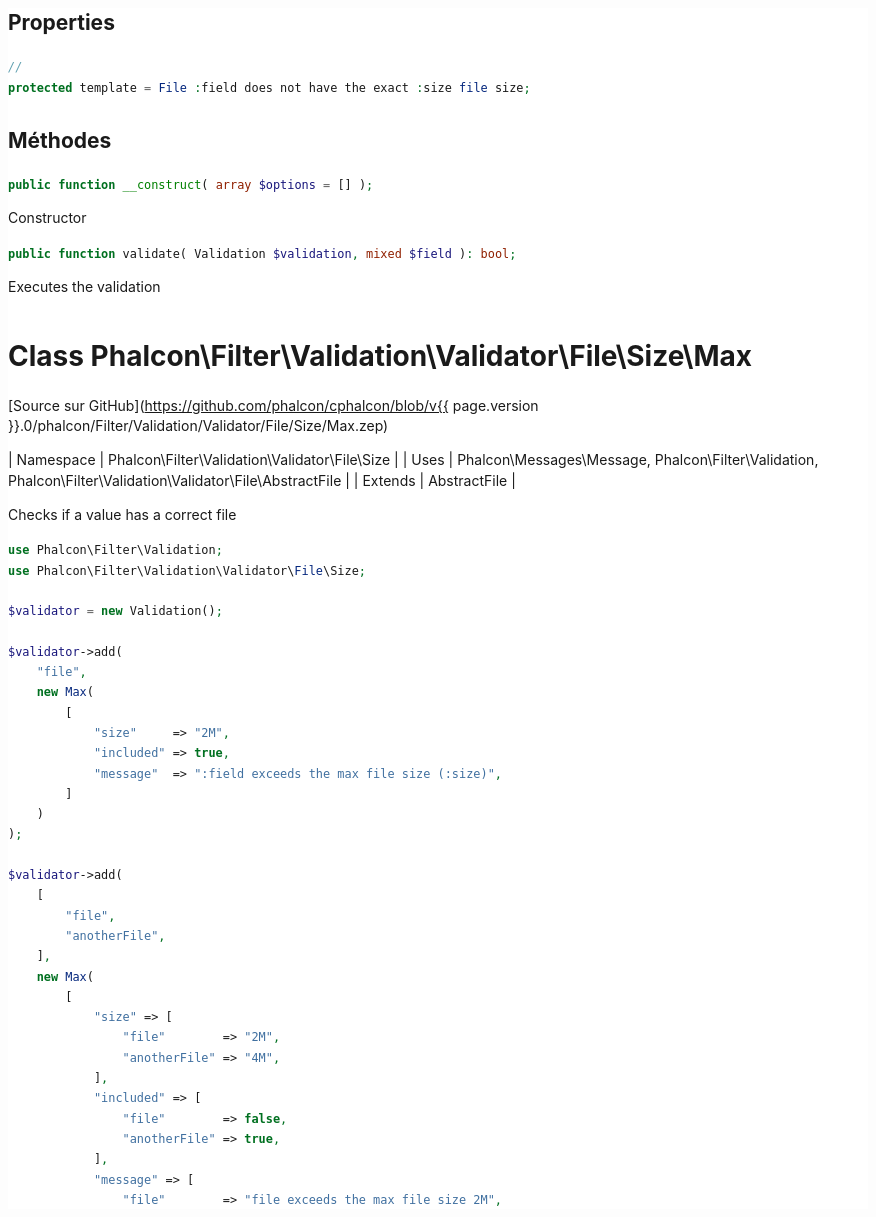 
## Properties
```php
//
protected template = File :field does not have the exact :size file size;

```

## Méthodes

```php
public function __construct( array $options = [] );
```
Constructor


```php
public function validate( Validation $validation, mixed $field ): bool;
```
Executes the validation




<h1 id="filter-validation-validator-file-size-max">Class Phalcon\Filter\Validation\Validator\File\Size\Max</h1>

[Source sur GitHub](https://github.com/phalcon/cphalcon/blob/v{{ page.version }}.0/phalcon/Filter/Validation/Validator/File/Size/Max.zep)

| Namespace  | Phalcon\Filter\Validation\Validator\File\Size | | Uses       | Phalcon\Messages\Message, Phalcon\Filter\Validation, Phalcon\Filter\Validation\Validator\File\AbstractFile | | Extends    | AbstractFile |

Checks if a value has a correct file

```php
use Phalcon\Filter\Validation;
use Phalcon\Filter\Validation\Validator\File\Size;

$validator = new Validation();

$validator->add(
    "file",
    new Max(
        [
            "size"     => "2M",
            "included" => true,
            "message"  => ":field exceeds the max file size (:size)",
        ]
    )
);

$validator->add(
    [
        "file",
        "anotherFile",
    ],
    new Max(
        [
            "size" => [
                "file"        => "2M",
                "anotherFile" => "4M",
            ],
            "included" => [
                "file"        => false,
                "anotherFile" => true,
            ],
            "message" => [
                "file"        => "file exceeds the max file size 2M",
```